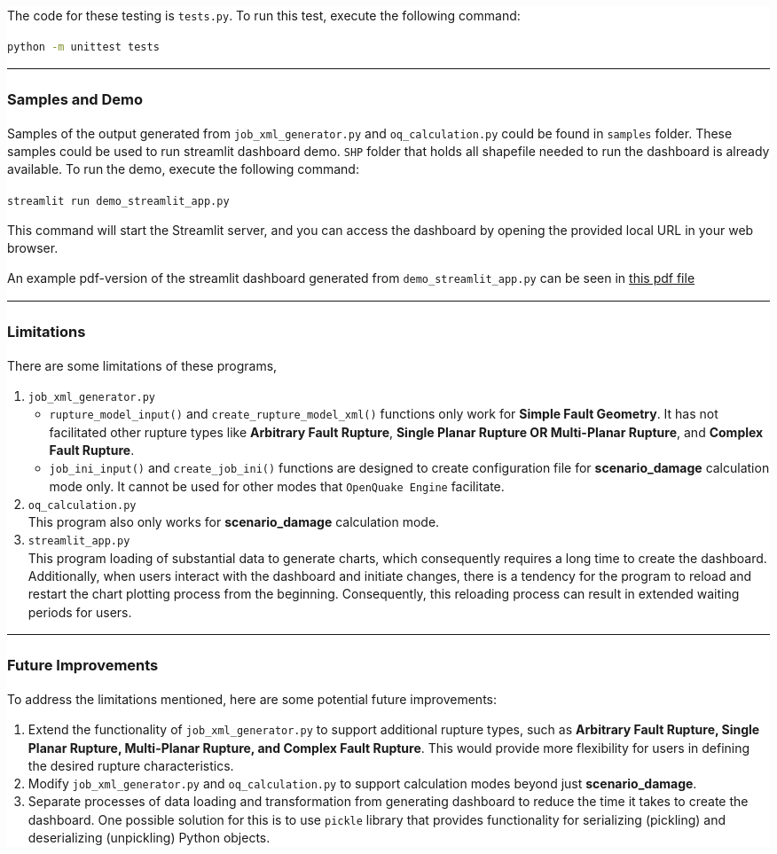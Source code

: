 The code for these testing is `tests.py`. To run this test, execute the following command:
```bash
python -m unittest tests
```

---

### **Samples and Demo**
Samples of the output generated from `job_xml_generator.py` and `oq_calculation.py` could be found in `samples` folder. These samples could be used to run streamlit dashboard demo. `SHP` folder that holds all shapefile needed to run the dashboard is already available. To run the demo, execute the following command:

```bash
streamlit run demo_streamlit_app.py
```
This command will start the Streamlit server, and you can access the dashboard by opening the provided local URL in your web browser. 

An example pdf-version of the streamlit dashboard generated from `demo_streamlit_app.py` can be seen in [this pdf file](./streamlit_app.pdf) 

---
### **Limitations**

There are some limitations of these programs,
1. `job_xml_generator.py`
    - `rupture_model_input()` and `create_rupture_model_xml()` functions only work for **Simple Fault Geometry**. It has not facilitated other rupture types like **Arbitrary Fault Rupture**, **Single Planar Rupture OR Multi-Planar Rupture**, and **Complex Fault Rupture**.
    - `job_ini_input()` and `create_job_ini()` functions are designed to create configuration file for **scenario_damage** calculation mode only. It cannot be used for other modes that `OpenQuake Engine` facilitate.
2. `oq_calculation.py`  
    This program also only works for **scenario_damage** calculation mode.
3. `streamlit_app.py`  
    This program loading of substantial data to generate charts, which consequently requires a long time to create the dashboard. Additionally, when users interact with the dashboard and initiate changes, there is a tendency for the program to reload and restart the chart plotting process from the beginning. Consequently, this reloading process can result in extended waiting periods for users.

---

### **Future Improvements**	
To address the limitations mentioned, here are some potential future improvements:
1. Extend the functionality of `job_xml_generator.py` to support additional rupture types, such as **Arbitrary Fault Rupture, Single Planar Rupture, Multi-Planar Rupture, and Complex Fault Rupture**. This would provide more flexibility for users in defining the desired rupture characteristics.
2. Modify `job_xml_generator.py` and `oq_calculation.py` to support calculation modes beyond just **scenario_damage**.
3. Separate processes of data loading and transformation from generating dashboard to reduce the time it takes to create the dashboard. One possible solution for this is to use `pickle` library that provides functionality for serializing (pickling) and deserializing (unpickling) Python objects.
